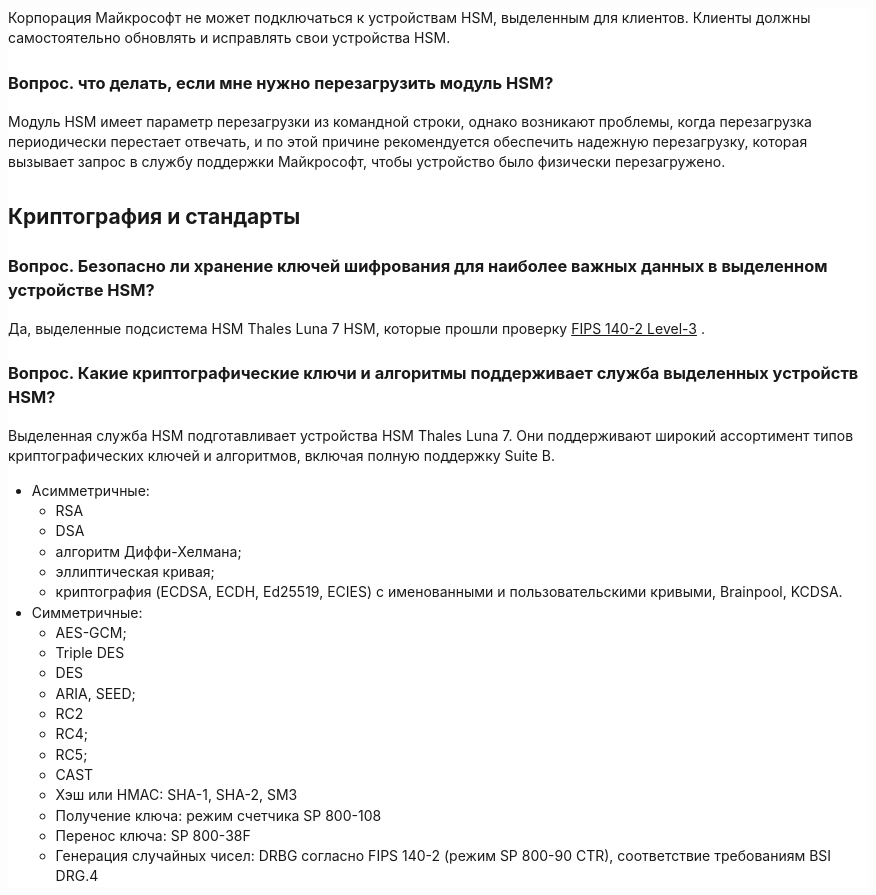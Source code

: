 Корпорация Майкрософт не может подключаться к устройствам HSM, выделенным для клиентов. Клиенты должны самостоятельно обновлять и исправлять свои устройства HSM.

### <a name="q-what-if-i-need-to-reboot-my-hsm"></a>Вопрос. что делать, если мне нужно перезагрузить модуль HSM?

Модуль HSM имеет параметр перезагрузки из командной строки, однако возникают проблемы, когда перезагрузка периодически перестает отвечать, и по этой причине рекомендуется обеспечить надежную перезагрузку, которая вызывает запрос в службу поддержки Майкрософт, чтобы устройство было физически перезагружено. 

## <a name="cryptography-and-standards"></a>Криптография и стандарты

### <a name="q-is-it-safe-to-store-encryption-keys-for-my-most-important-data-in-dedicated-hsm"></a>Вопрос. Безопасно ли хранение ключей шифрования для наиболее важных данных в выделенном устройстве HSM?

Да, выделенные подсистема HSM Thales Luna 7 HSM, которые прошли проверку [FIPS 140-2 Level-3](https://csrc.nist.gov/publications/detail/fips/140/2/final) . 

### <a name="q-what-cryptographic-keys-and-algorithms-are-supported-by-dedicated-hsm"></a>Вопрос. Какие криптографические ключи и алгоритмы поддерживает служба выделенных устройств HSM?

Выделенная служба HSM подготавливает устройства HSM Thales Luna 7. Они поддерживают широкий ассортимент типов криптографических ключей и алгоритмов, включая полную поддержку Suite B.

* Асимметричные:
  * RSA
  * DSA
  * алгоритм Диффи-Хелмана;
  * эллиптическая кривая;
  * криптография (ECDSA, ECDH, Ed25519, ECIES) с именованными и пользовательскими кривыми, Brainpool, KCDSA.
* Симметричные:
  * AES-GCM;
  * Triple DES
  * DES
  * ARIA, SEED;
  * RC2
  * RC4;
  * RC5;
  * CAST
  * Хэш или HMAC: SHA-1, SHA-2, SM3
  * Получение ключа: режим счетчика SP 800-108
  * Перенос ключа: SP 800-38F
  * Генерация случайных чисел: DRBG согласно FIPS 140-2 (режим SP 800-90 CTR), соответствие требованиям BSI DRG.4

